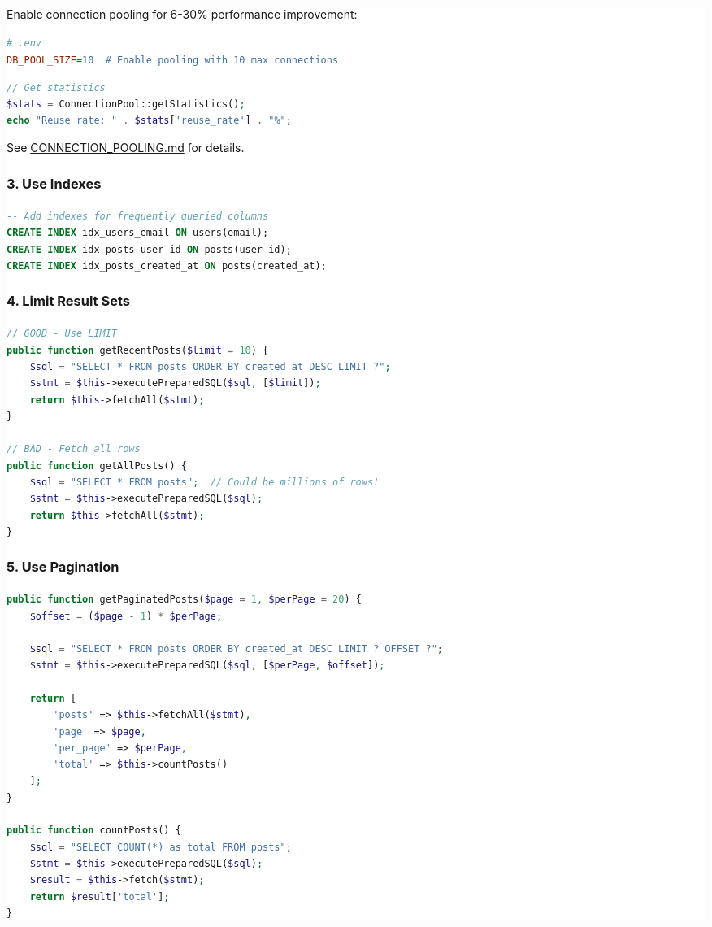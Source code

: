 Enable connection pooling for 6-30% performance improvement:

```ini
# .env
DB_POOL_SIZE=10  # Enable pooling with 10 max connections
```

```php
// Get statistics
$stats = ConnectionPool::getStatistics();
echo "Reuse rate: " . $stats['reuse_rate'] . "%";
```

See [CONNECTION_POOLING.md](CONNECTION_POOLING.md) for details.

### 3. Use Indexes

```sql
-- Add indexes for frequently queried columns
CREATE INDEX idx_users_email ON users(email);
CREATE INDEX idx_posts_user_id ON posts(user_id);
CREATE INDEX idx_posts_created_at ON posts(created_at);
```

### 4. Limit Result Sets

```php
// GOOD - Use LIMIT
public function getRecentPosts($limit = 10) {
    $sql = "SELECT * FROM posts ORDER BY created_at DESC LIMIT ?";
    $stmt = $this->executePreparedSQL($sql, [$limit]);
    return $this->fetchAll($stmt);
}

// BAD - Fetch all rows
public function getAllPosts() {
    $sql = "SELECT * FROM posts";  // Could be millions of rows!
    $stmt = $this->executePreparedSQL($sql);
    return $this->fetchAll($stmt);
}
```

### 5. Use Pagination

```php
public function getPaginatedPosts($page = 1, $perPage = 20) {
    $offset = ($page - 1) * $perPage;

    $sql = "SELECT * FROM posts ORDER BY created_at DESC LIMIT ? OFFSET ?";
    $stmt = $this->executePreparedSQL($sql, [$perPage, $offset]);

    return [
        'posts' => $this->fetchAll($stmt),
        'page' => $page,
        'per_page' => $perPage,
        'total' => $this->countPosts()
    ];
}

public function countPosts() {
    $sql = "SELECT COUNT(*) as total FROM posts";
    $stmt = $this->executePreparedSQL($sql);
    $result = $this->fetch($stmt);
    return $result['total'];
}
```
